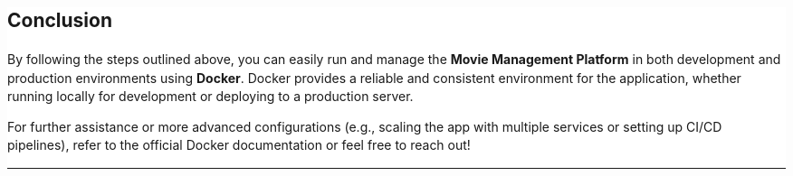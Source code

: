 
## Conclusion

By following the steps outlined above, you can easily run and manage the **Movie Management Platform** in both development and production environments using **Docker**. Docker provides a reliable and consistent environment for the application, whether running locally for development or deploying to a production server.

For further assistance or more advanced configurations (e.g., scaling the app with multiple services or setting up CI/CD pipelines), refer to the official Docker documentation or feel free to reach out!

---
